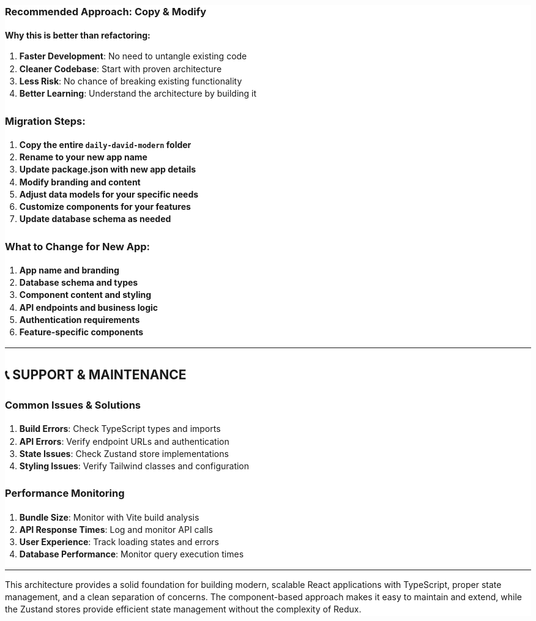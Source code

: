 ### **Recommended Approach: Copy & Modify**

**Why this is better than refactoring:**
1. **Faster Development**: No need to untangle existing code
2. **Cleaner Codebase**: Start with proven architecture
3. **Less Risk**: No chance of breaking existing functionality
4. **Better Learning**: Understand the architecture by building it

### **Migration Steps:**
1. **Copy the entire `daily-david-modern` folder**
2. **Rename to your new app name**
3. **Update package.json with new app details**
4. **Modify branding and content**
5. **Adjust data models for your specific needs**
6. **Customize components for your features**
7. **Update database schema as needed**

### **What to Change for New App:**
1. **App name and branding**
2. **Database schema and types**
3. **Component content and styling**
4. **API endpoints and business logic**
5. **Authentication requirements**
6. **Feature-specific components**

---

## 📞 **SUPPORT & MAINTENANCE**

### **Common Issues & Solutions**
1. **Build Errors**: Check TypeScript types and imports
2. **API Errors**: Verify endpoint URLs and authentication
3. **State Issues**: Check Zustand store implementations
4. **Styling Issues**: Verify Tailwind classes and configuration

### **Performance Monitoring**
1. **Bundle Size**: Monitor with Vite build analysis
2. **API Response Times**: Log and monitor API calls
3. **User Experience**: Track loading states and errors
4. **Database Performance**: Monitor query execution times

---

This architecture provides a solid foundation for building modern, scalable React applications with TypeScript, proper state management, and a clean separation of concerns. The component-based approach makes it easy to maintain and extend, while the Zustand stores provide efficient state management without the complexity of Redux.
